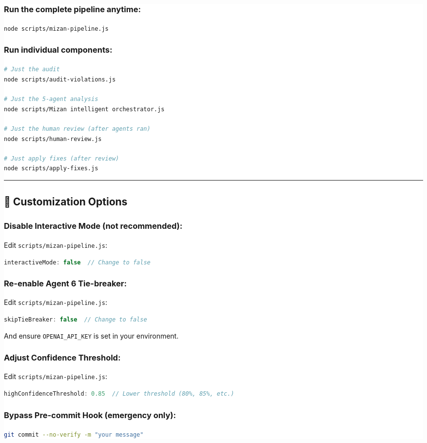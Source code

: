 ### Run the complete pipeline anytime:

```bash
node scripts/mizan-pipeline.js
```

### Run individual components:

```bash
# Just the audit
node scripts/audit-violations.js

# Just the 5-agent analysis
node scripts/Mizan intelligent orchestrator.js

# Just the human review (after agents ran)
node scripts/human-review.js

# Just apply fixes (after review)
node scripts/apply-fixes.js
```

---

## 🔧 Customization Options

### Disable Interactive Mode (not recommended):

Edit `scripts/mizan-pipeline.js`:
```javascript
interactiveMode: false  // Change to false
```

### Re-enable Agent 6 Tie-breaker:

Edit `scripts/mizan-pipeline.js`:
```javascript
skipTieBreaker: false  // Change to false
```

And ensure `OPENAI_API_KEY` is set in your environment.

### Adjust Confidence Threshold:

Edit `scripts/mizan-pipeline.js`:
```javascript
highConfidenceThreshold: 0.85  // Lower threshold (80%, 85%, etc.)
```

### Bypass Pre-commit Hook (emergency only):

```bash
git commit --no-verify -m "your message"
```
